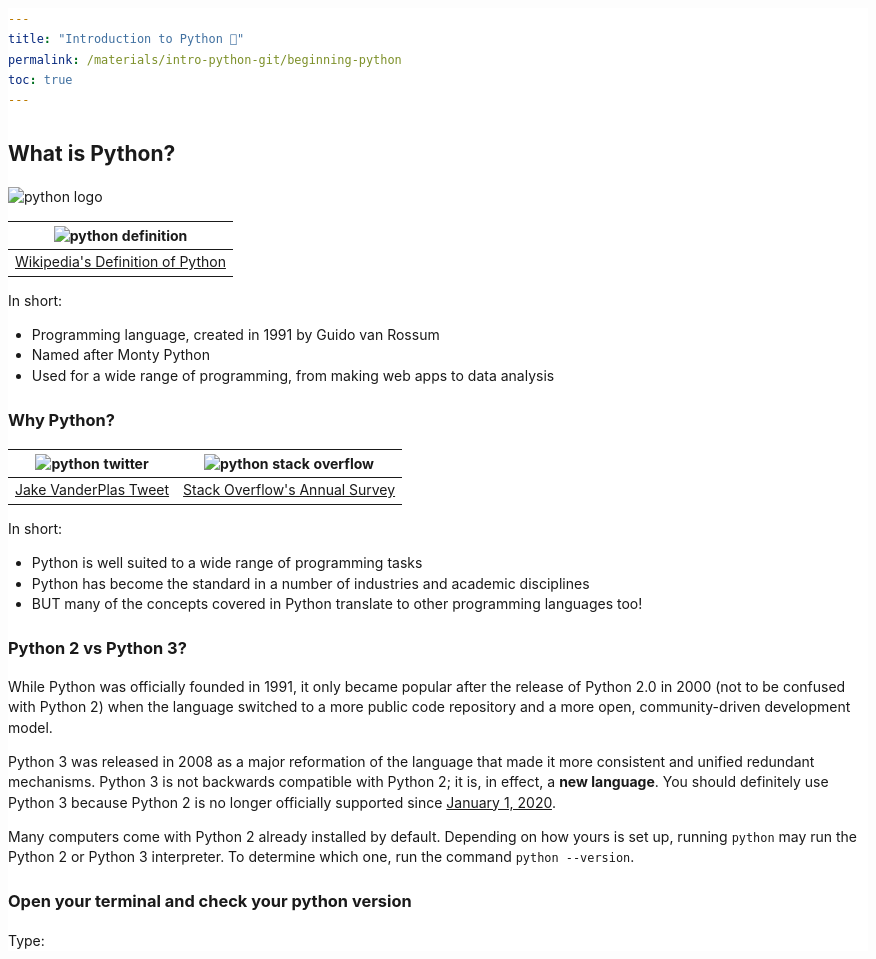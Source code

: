 ```yaml
---
title: "Introduction to Python 🐍"
permalink: /materials/intro-python-git/beginning-python
toc: true
---
```


## What is Python?

![python logo](https://www.python.org/static/community_logos/python-logo-master-v3-TM.png)

|![python definition]({{site.baseurl}}/assets/images/python_def.png)|
|:--:|
| [Wikipedia's Definition of Python](https://en.wikipedia.org/wiki/Python_(programming_language))|

In short:

- Programming language, created in 1991 by Guido van Rossum
- Named after Monty Python
- Used for a wide range of programming, from making web apps to data analysis

### Why Python?

|![python twitter]({{site.baseurl}}/assets/images/python_twitter.png)| ![python stack overflow]({{site.baseurl}}/assets/images/python_so.png) |
|:--:|:--:|
| [Jake VanderPlas Tweet](https://twitter.com/jakevdp/status/994934052091318272?lang=en) |[Stack Overflow's Annual Survey](https://insights.stackoverflow.com/survey/2019)|

In short:

- Python is well suited to a wide range of programming tasks
- Python has become the standard in a number of industries and academic disciplines
- BUT many of the concepts covered in Python translate to other programming languages too!

### Python 2 vs Python 3?

While Python was officially founded in 1991, it only became popular after the release of Python 2.0 in 2000 (not to be confused with Python 2) when the language switched to a more public code repository and a more open, community-driven development model.

Python 3 was released in 2008 as a major reformation of the language that made it more consistent and unified redundant mechanisms. Python 3 is not backwards compatible with Python 2; it is, in effect, a **new language**. You should definitely use Python 3 because Python 2 is no longer officially supported since [January 1, 2020](https://pythonclock.org/).

Many computers come with Python 2 already installed by default. Depending on how yours is set up, running `python` may run the Python 2 or Python 3 interpreter. To determine which one, run the command `python --version`.

### Open your terminal and check your python version

Type:
